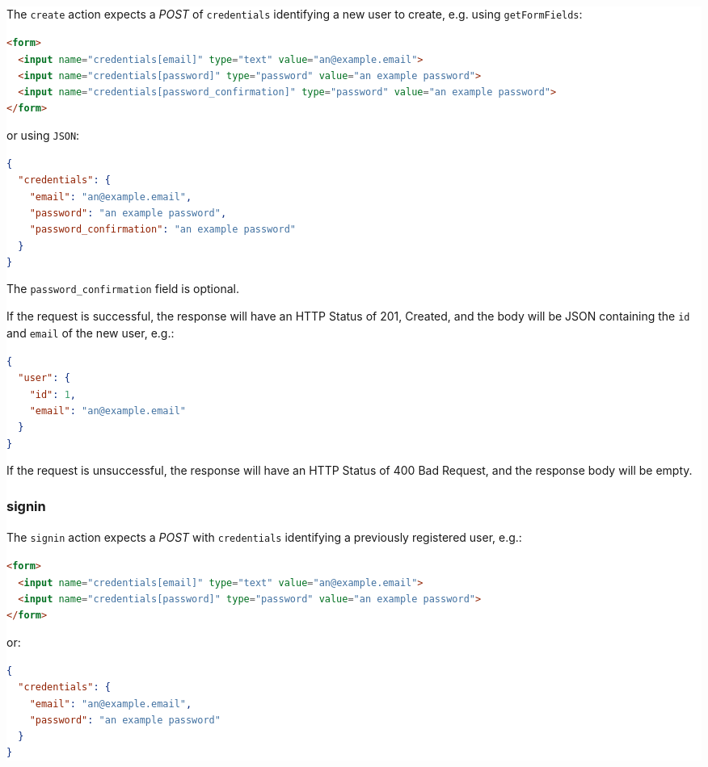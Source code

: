 The `create` action expects a *POST* of `credentials` identifying a new user to
create, e.g. using `getFormFields`:

```html
<form>
  <input name="credentials[email]" type="text" value="an@example.email">
  <input name="credentials[password]" type="password" value="an example password">
  <input name="credentials[password_confirmation]" type="password" value="an example password">
</form>
```

or using `JSON`:

```json
{
  "credentials": {
    "email": "an@example.email",
    "password": "an example password",
    "password_confirmation": "an example password"
  }
}
```

The `password_confirmation` field is optional.

If the request is successful, the response will have an HTTP Status of 201,
Created, and the body will be JSON containing the `id` and `email` of the new
user, e.g.:

```json
{
  "user": {
    "id": 1,
    "email": "an@example.email"
  }
}
```

If the request is unsuccessful, the response will have an HTTP Status of 400 Bad
Request, and the response body will be empty.

### signin

The `signin` action expects a *POST* with `credentials` identifying a previously
registered user, e.g.:

```html
<form>
  <input name="credentials[email]" type="text" value="an@example.email">
  <input name="credentials[password]" type="password" value="an example password">
</form>
```

or:

```json
{
  "credentials": {
    "email": "an@example.email",
    "password": "an example password"
  }
}
```
